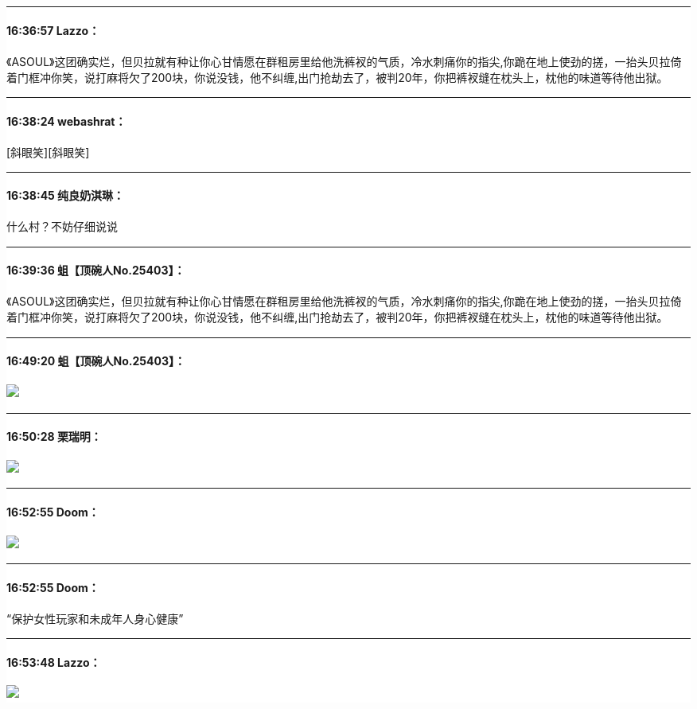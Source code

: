 *****

#### 16:36:57  Lazzo：

《ASOUL》这团确实烂，但贝拉就有种让你心甘情愿在群租房里给他洗裤衩的气质，冷水刺痛你的指尖,你跪在地上使劲的搓，一抬头贝拉倚着门框冲你笑，说打麻将欠了200块，你说没钱，他不纠缠,出门抢劫去了，被判20年，你把裤衩缝在枕头上，枕他的味道等待他出狱。 ​

*****

#### 16:38:24  webashrat：

[斜眼笑][斜眼笑]

*****

#### 16:38:45  纯良奶淇琳：

什么村？不妨仔细说说

*****

#### 16:39:36  蛆【顶碗人No.25403】：

《ASOUL》这团确实烂，但贝拉就有种让你心甘情愿在群租房里给他洗裤衩的气质，冷水刺痛你的指尖,你跪在地上使劲的搓，一抬头贝拉倚着门框冲你笑，说打麻将欠了200块，你说没钱，他不纠缠,出门抢劫去了，被判20年，你把裤衩缝在枕头上，枕他的味道等待他出狱。 ​

*****

#### 16:49:20  蛆【顶碗人No.25403】：

![](http://gchat.qpic.cn/gchatpic_new/794594593/614391357-2879801216-420813E5DC654421560F17918E76E162/0?term=2")

*****

#### 16:50:28  栗瑞明：

![](http://gchat.qpic.cn/gchatpic_new/3351187127/614391357-2298503835-C76BD79E8BFA890F58F792D161B6C98A/0?term=2")

*****

#### 16:52:55  Doom：

![](http://gchat.qpic.cn/gchatpic_new/1747222904/614391357-2515286355-B891C1D4DBB367DF6001929BB7078ABB/0?term=2")

*****

#### 16:52:55  Doom：

“保护女性玩家和未成年人身心健康”

*****

#### 16:53:48  Lazzo：

![](http://gchat.qpic.cn/gchatpic_new/1302208681/614391357-2900610224-53A09814B23B241164422523A7B7FE80/0?term=2")
